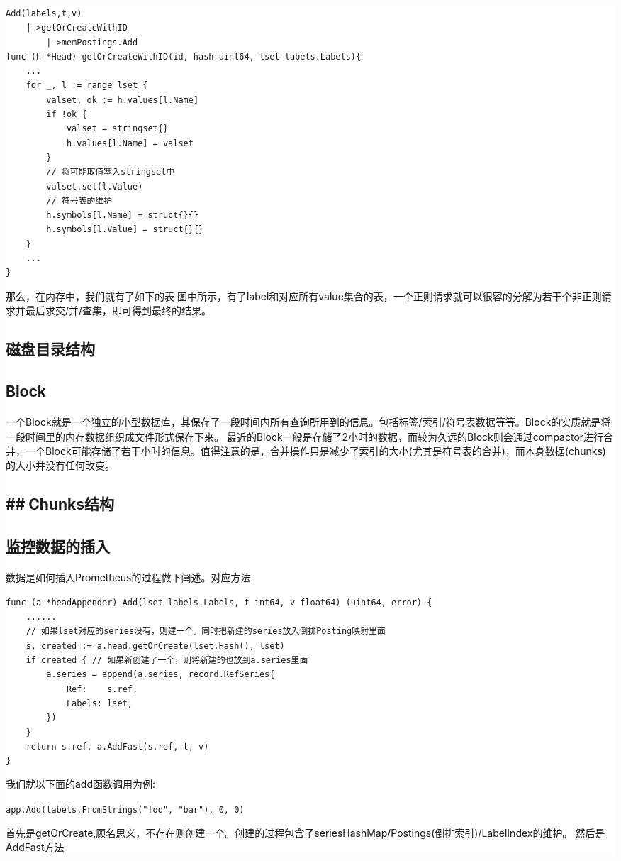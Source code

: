 ```
Add(labels,t,v) 
	|->getOrCreateWithID
		|->memPostings.Add
func (h *Head) getOrCreateWithID(id, hash uint64, lset labels.Labels){
	...
	for _, l := range lset {
		valset, ok := h.values[l.Name]
		if !ok {
			valset = stringset{}
			h.values[l.Name] = valset
		}
		// 将可能取值塞入stringset中
		valset.set(l.Value)
		// 符号表的维护
		h.symbols[l.Name] = struct{}{}
		h.symbols[l.Value] = struct{}{}
	}
	...
}
```

那么，在内存中，我们就有了如下的表 图中所示，有了label和对应所有value集合的表，一个正则请求就可以很容的分解为若干个非正则请求并最后求交/并/查集，即可得到最终的结果。

## 磁盘目录结构

##  Block
一个Block就是一个独立的小型数据库，其保存了一段时间内所有查询所用到的信息。包括标签/索引/符号表数据等等。Block的实质就是将一段时间里的内存数据组织成文件形式保存下来。
最近的Block一般是存储了2小时的数据，而较为久远的Block则会通过compactor进行合并，一个Block可能存储了若干小时的信息。值得注意的是，合并操作只是减少了索引的大小(尤其是符号表的合并)，而本身数据(chunks)的大小并没有任何改变。

## ## Chunks结构

## 监控数据的插入
数据是如何插入Prometheus的过程做下阐述。对应方法

```
func (a *headAppender) Add(lset labels.Labels, t int64, v float64) (uint64, error) {
	......
	// 如果lset对应的series没有，则建一个。同时把新建的series放入倒排Posting映射里面
	s, created := a.head.getOrCreate(lset.Hash(), lset) 
	if created { // 如果新创建了一个，则将新建的也放到a.series里面
		a.series = append(a.series, record.RefSeries{
			Ref:    s.ref,
			Labels: lset,
		})
	}
	return s.ref, a.AddFast(s.ref, t, v)
}
```
我们就以下面的add函数调用为例:
```
app.Add(labels.FromStrings("foo", "bar"), 0, 0)
```
首先是getOrCreate,顾名思义，不存在则创建一个。创建的过程包含了seriesHashMap/Postings(倒排索引)/LabelIndex的维护。
然后是AddFast方法
